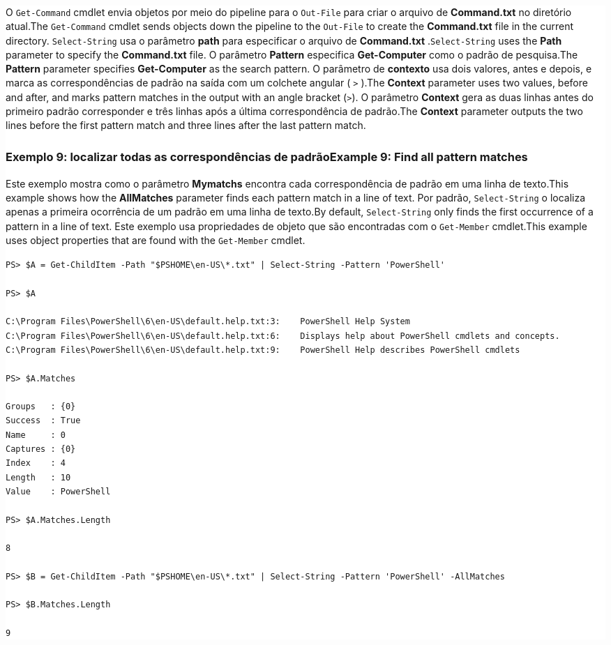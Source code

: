 <span data-ttu-id="a9617-197">O `Get-Command` cmdlet envia objetos por meio do pipeline para o `Out-File` para criar o arquivo de **Command.txt** no diretório atual.</span><span class="sxs-lookup"><span data-stu-id="a9617-197">The `Get-Command` cmdlet sends objects down the pipeline to the `Out-File` to create the **Command.txt** file in the current directory.</span></span> <span data-ttu-id="a9617-198">`Select-String` usa o parâmetro **path** para especificar o arquivo de **Command.txt** .</span><span class="sxs-lookup"><span data-stu-id="a9617-198">`Select-String` uses the **Path** parameter to specify the **Command.txt** file.</span></span> <span data-ttu-id="a9617-199">O parâmetro **Pattern** especifica **Get-Computer** como o padrão de pesquisa.</span><span class="sxs-lookup"><span data-stu-id="a9617-199">The **Pattern** parameter specifies **Get-Computer** as the search pattern.</span></span> <span data-ttu-id="a9617-200">O parâmetro de **contexto** usa dois valores, antes e depois, e marca as correspondências de padrão na saída com um colchete angular ( `>` ).</span><span class="sxs-lookup"><span data-stu-id="a9617-200">The **Context** parameter uses two values, before and after, and marks pattern matches in the output with an angle bracket (`>`).</span></span> <span data-ttu-id="a9617-201">O parâmetro **Context** gera as duas linhas antes do primeiro padrão corresponder e três linhas após a última correspondência de padrão.</span><span class="sxs-lookup"><span data-stu-id="a9617-201">The **Context** parameter outputs the two lines before the first pattern match and three lines after the last pattern match.</span></span>

### <span data-ttu-id="a9617-202">Exemplo 9: localizar todas as correspondências de padrão</span><span class="sxs-lookup"><span data-stu-id="a9617-202">Example 9: Find all pattern matches</span></span>

<span data-ttu-id="a9617-203">Este exemplo mostra como o parâmetro **Mymatchs** encontra cada correspondência de padrão em uma linha de texto.</span><span class="sxs-lookup"><span data-stu-id="a9617-203">This example shows how the **AllMatches** parameter finds each pattern match in a line of text.</span></span> <span data-ttu-id="a9617-204">Por padrão, `Select-String` o localiza apenas a primeira ocorrência de um padrão em uma linha de texto.</span><span class="sxs-lookup"><span data-stu-id="a9617-204">By default, `Select-String` only finds the first occurrence of a pattern in a line of text.</span></span> <span data-ttu-id="a9617-205">Este exemplo usa propriedades de objeto que são encontradas com o `Get-Member` cmdlet.</span><span class="sxs-lookup"><span data-stu-id="a9617-205">This example uses object properties that are found with the `Get-Member` cmdlet.</span></span>

```
PS> $A = Get-ChildItem -Path "$PSHOME\en-US\*.txt" | Select-String -Pattern 'PowerShell'

PS> $A

C:\Program Files\PowerShell\6\en-US\default.help.txt:3:    PowerShell Help System
C:\Program Files\PowerShell\6\en-US\default.help.txt:6:    Displays help about PowerShell cmdlets and concepts.
C:\Program Files\PowerShell\6\en-US\default.help.txt:9:    PowerShell Help describes PowerShell cmdlets

PS> $A.Matches

Groups   : {0}
Success  : True
Name     : 0
Captures : {0}
Index    : 4
Length   : 10
Value    : PowerShell

PS> $A.Matches.Length

8

PS> $B = Get-ChildItem -Path "$PSHOME\en-US\*.txt" | Select-String -Pattern 'PowerShell' -AllMatches

PS> $B.Matches.Length

9
```